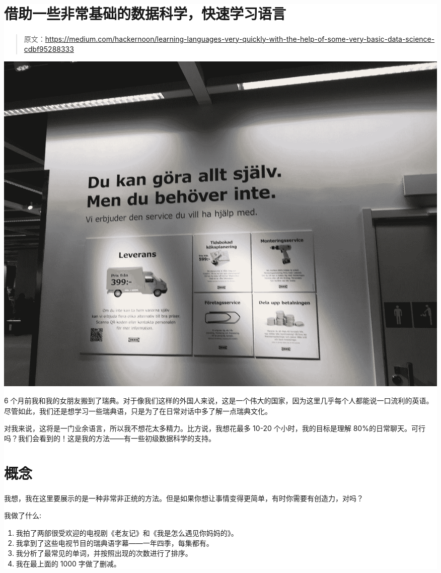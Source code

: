 # 借助一些非常基础的数据科学，快速学习语言

> 原文：<https://medium.com/hackernoon/learning-languages-very-quickly-with-the-help-of-some-very-basic-data-science-cdbf95288333>

![](img/734b2cc2a9a15b2d12e6031822526e82.png)

6 个月前我和我的女朋友搬到了瑞典。对于像我们这样的外国人来说，这是一个伟大的国家，因为这里几乎每个人都能说一口流利的英语。尽管如此，我们还是想学习一些瑞典语，只是为了在日常对话中多了解一点瑞典文化。

对我来说，这将是一门业余语言，所以我不想花太多精力。比方说，我想花最多 10-20 个小时，我的目标是理解 80%的日常聊天。可行吗？我们会看到的！这是我的方法——有一些初级数据科学的支持。

# **概念**

我想，我在这里要展示的是一种非常非正统的方法。但是如果你想让事情变得更简单，有时你需要有创造力，对吗？

我做了什么:

1.  我拍了两部很受欢迎的电视剧《老友记》和《我是怎么遇见你妈妈的》。
2.  我拿到了这些电视节目的瑞典语字幕——一年四季，每集都有。
3.  我分析了最常见的单词，并按照出现的次数进行了排序。
4.  我在最上面的 1000 字做了删减。
